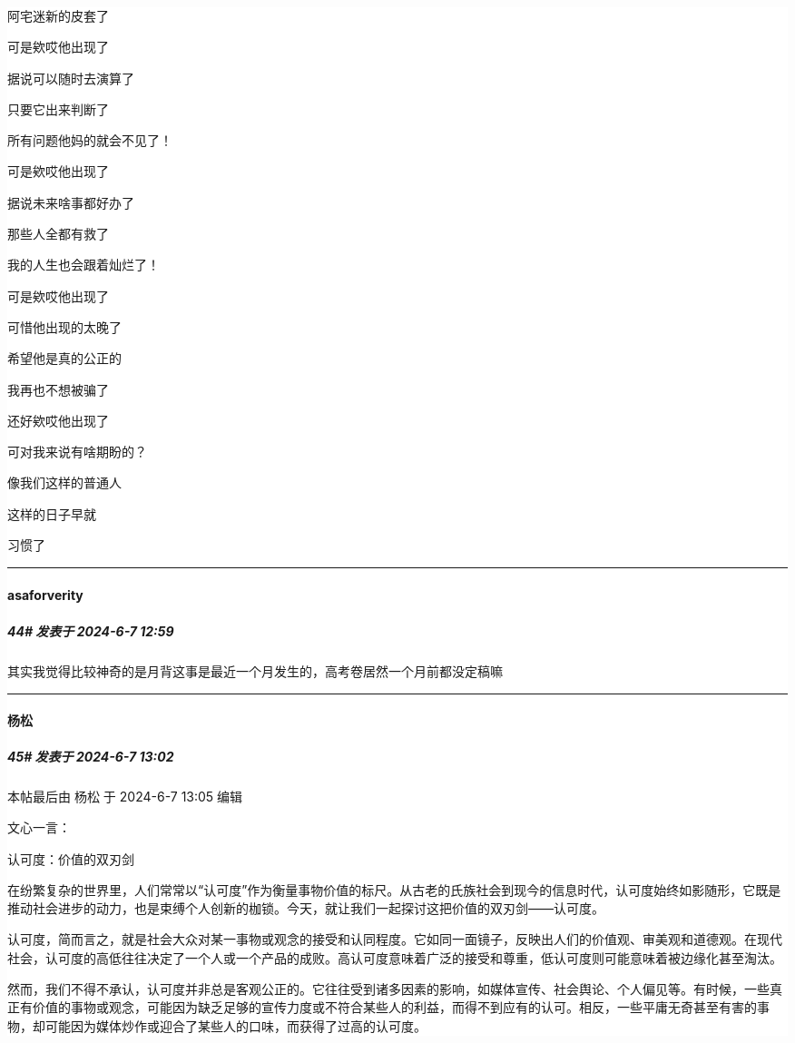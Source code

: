 阿宅迷新的皮套了

可是欸哎他出现了

据说可以随时去演算了

只要它出来判断了

所有问题他妈的就会不见了！

可是欸哎他出现了

据说未来啥事都好办了

那些人全都有救了

我的人生也会跟着灿烂了！

可是欸哎他出现了

可惜他出现的太晚了

希望他是真的公正的

我再也不想被骗了

还好欸哎他出现了

可对我来说有啥期盼的？

像我们这样的普通人

这样的日子早就

习惯了


*****

####  asaforverity  
##### 44#       发表于 2024-6-7 12:59

其实我觉得比较神奇的是月背这事是最近一个月发生的，高考卷居然一个月前都没定稿嘛


*****

####  杨松  
##### 45#       发表于 2024-6-7 13:02

 本帖最后由 杨松 于 2024-6-7 13:05 编辑 

文心一言：

认可度：价值的双刃剑

在纷繁复杂的世界里，人们常常以“认可度”作为衡量事物价值的标尺。从古老的氏族社会到现今的信息时代，认可度始终如影随形，它既是推动社会进步的动力，也是束缚个人创新的枷锁。今天，就让我们一起探讨这把价值的双刃剑——认可度。

认可度，简而言之，就是社会大众对某一事物或观念的接受和认同程度。它如同一面镜子，反映出人们的价值观、审美观和道德观。在现代社会，认可度的高低往往决定了一个人或一个产品的成败。高认可度意味着广泛的接受和尊重，低认可度则可能意味着被边缘化甚至淘汰。

然而，我们不得不承认，认可度并非总是客观公正的。它往往受到诸多因素的影响，如媒体宣传、社会舆论、个人偏见等。有时候，一些真正有价值的事物或观念，可能因为缺乏足够的宣传力度或不符合某些人的利益，而得不到应有的认可。相反，一些平庸无奇甚至有害的事物，却可能因为媒体炒作或迎合了某些人的口味，而获得了过高的认可度。
